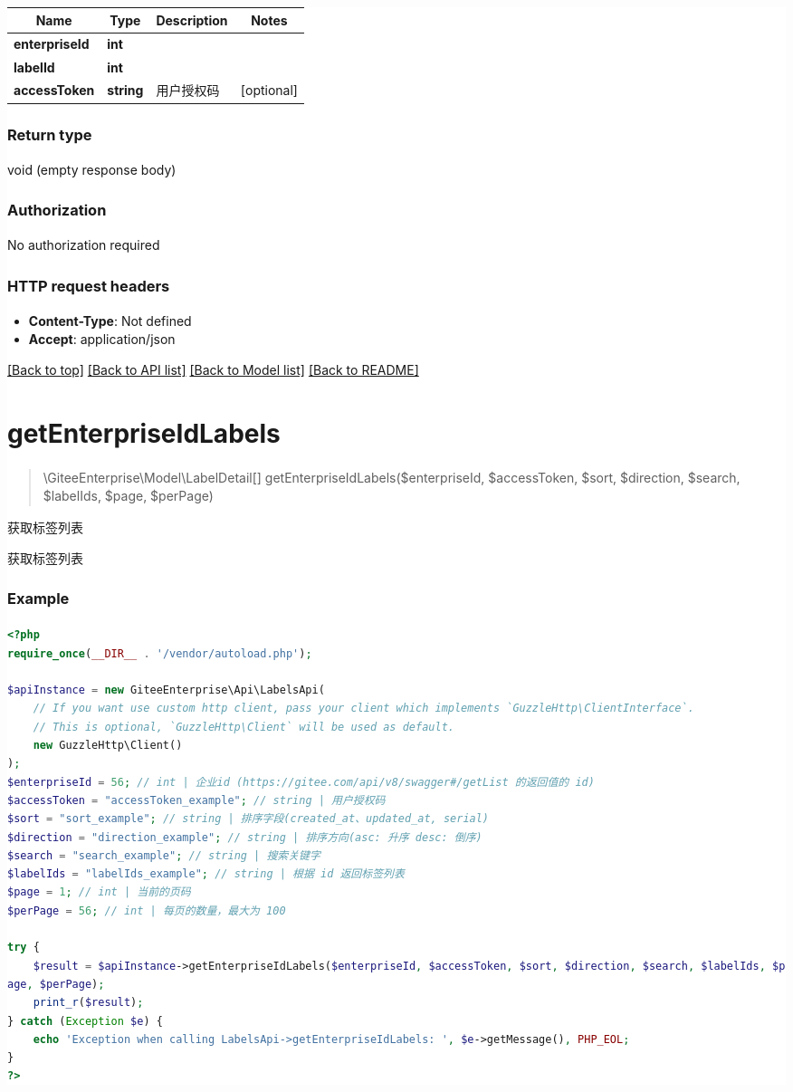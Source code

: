 Name | Type | Description  | Notes
------------- | ------------- | ------------- | -------------
 **enterpriseId** | **int**|  |
 **labelId** | **int**|  |
 **accessToken** | **string**| 用户授权码 | [optional]

### Return type

void (empty response body)

### Authorization

No authorization required

### HTTP request headers

 - **Content-Type**: Not defined
 - **Accept**: application/json

[[Back to top]](#) [[Back to API list]](../../README.md#documentation-for-api-endpoints) [[Back to Model list]](../../README.md#documentation-for-models) [[Back to README]](../../README.md)

# **getEnterpriseIdLabels**
> \GiteeEnterprise\Model\LabelDetail[] getEnterpriseIdLabels($enterpriseId, $accessToken, $sort, $direction, $search, $labelIds, $page, $perPage)

获取标签列表

获取标签列表

### Example
```php
<?php
require_once(__DIR__ . '/vendor/autoload.php');

$apiInstance = new GiteeEnterprise\Api\LabelsApi(
    // If you want use custom http client, pass your client which implements `GuzzleHttp\ClientInterface`.
    // This is optional, `GuzzleHttp\Client` will be used as default.
    new GuzzleHttp\Client()
);
$enterpriseId = 56; // int | 企业id (https://gitee.com/api/v8/swagger#/getList 的返回值的 id)
$accessToken = "accessToken_example"; // string | 用户授权码
$sort = "sort_example"; // string | 排序字段(created_at、updated_at, serial)
$direction = "direction_example"; // string | 排序方向(asc: 升序 desc: 倒序)
$search = "search_example"; // string | 搜索关键字
$labelIds = "labelIds_example"; // string | 根据 id 返回标签列表
$page = 1; // int | 当前的页码
$perPage = 56; // int | 每页的数量，最大为 100

try {
    $result = $apiInstance->getEnterpriseIdLabels($enterpriseId, $accessToken, $sort, $direction, $search, $labelIds, $page, $perPage);
    print_r($result);
} catch (Exception $e) {
    echo 'Exception when calling LabelsApi->getEnterpriseIdLabels: ', $e->getMessage(), PHP_EOL;
}
?>
```
